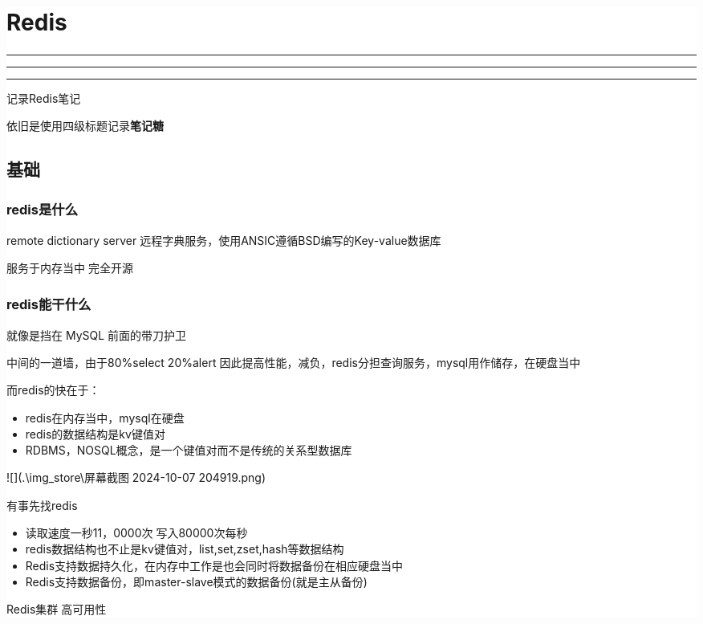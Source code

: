 # Redis

---

---

---

记录Redis笔记

依旧是使用四级标题记录**笔记糖**



## 基础

### redis是什么

remote dictionary server 远程字典服务，使用ANSIC遵循BSD编写的Key-value数据库

服务于内存当中 完全开源



### redis能干什么

就像是挡在 MySQL 前面的带刀护卫

中间的一道墙，由于80%select 20%alert 因此提高性能，减负，redis分担查询服务，mysql用作储存，在硬盘当中

而redis的快在于：

- redis在内存当中，mysql在硬盘
- redis的数据结构是kv键值对
- RDBMS，NOSQL概念，是一个键值对而不是传统的关系型数据库

![](.\img_store\屏幕截图 2024-10-07 204919.png)

有事先找redis 

- 读取速度一秒11，0000次 写入80000次每秒
- redis数据结构也不止是kv键值对，list,set,zset,hash等数据结构
- Redis支持数据持久化，在内存中工作是也会同时将数据备份在相应硬盘当中
- Redis支持数据备份，即master-slave模式的数据备份(就是主从备份)

Redis集群 高可用性
